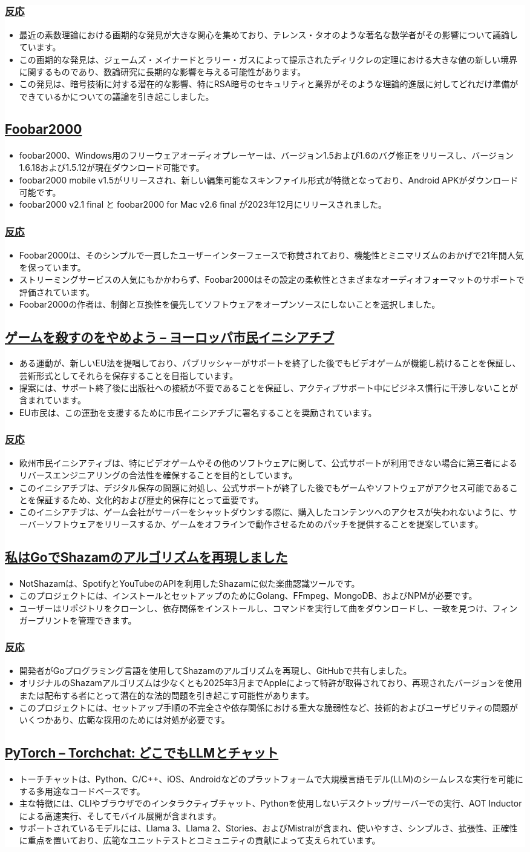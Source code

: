 ### [反応](https://news.ycombinator.com/item?id=41126944)

- 最近の素数理論における画期的な発見が大きな関心を集めており、テレンス・タオのような著名な数学者がその影響について議論しています。
- この画期的な発見は、ジェームズ・メイナードとラリー・ガスによって提示されたディリクレの定理における大きな値の新しい境界に関するものであり、数論研究に長期的な影響を与える可能性があります。
- この発見は、暗号技術に対する潜在的な影響、特にRSA暗号のセキュリティと業界がそのような理論的進展に対してどれだけ準備ができているかについての議論を引き起こしました。

## [Foobar2000](https://www.foobar2000.org/)

- foobar2000、Windows用のフリーウェアオーディオプレーヤーは、バージョン1.5および1.6のバグ修正をリリースし、バージョン1.6.18および1.5.12が現在ダウンロード可能です。
- foobar2000 mobile v1.5がリリースされ、新しい編集可能なスキンファイル形式が特徴となっており、Android APKがダウンロード可能です。
- foobar2000 v2.1 final と foobar2000 for Mac v2.6 final が2023年12月にリリースされました。

### [反応](https://news.ycombinator.com/item?id=41122920)

- Foobar2000は、そのシンプルで一貫したユーザーインターフェースで称賛されており、機能性とミニマリズムのおかげで21年間人気を保っています。
- ストリーミングサービスの人気にもかかわらず、Foobar2000はその設定の柔軟性とさまざまなオーディオフォーマットのサポートで評価されています。
- Foobar2000の作者は、制御と互換性を優先してソフトウェアをオープンソースにしないことを選択しました。

## [ゲームを殺すのをやめよう – ヨーロッパ市民イニシアチブ](https://www.stopkillinggames.com/eci)

- ある運動が、新しいEU法を提唱しており、パブリッシャーがサポートを終了した後でもビデオゲームが機能し続けることを保証し、芸術形式としてそれらを保存することを目指しています。
- 提案には、サポート終了後に出版社への接続が不要であることを保証し、アクティブサポート中にビジネス慣行に干渉しないことが含まれています。
- EU市民は、この運動を支援するために市民イニシアチブに署名することを奨励されています。

### [反応](https://news.ycombinator.com/item?id=41126782)

- 欧州市民イニシアティブは、特にビデオゲームやその他のソフトウェアに関して、公式サポートが利用できない場合に第三者によるリバースエンジニアリングの合法性を確保することを目的としています。
- このイニシアチブは、デジタル保存の問題に対処し、公式サポートが終了した後でもゲームやソフトウェアがアクセス可能であることを保証するため、文化的および歴史的保存にとって重要です。
- このイニシアチブは、ゲーム会社がサーバーをシャットダウンする際に、購入したコンテンツへのアクセスが失われないように、サーバーソフトウェアをリリースするか、ゲームをオフラインで動作させるためのパッチを提供することを提案しています。

## [私はGoでShazamのアルゴリズムを再現しました](https://github.com/cgzirim/not-shazam)

- NotShazamは、SpotifyとYouTubeのAPIを利用したShazamに似た楽曲認識ツールです。
- このプロジェクトには、インストールとセットアップのためにGolang、FFmpeg、MongoDB、およびNPMが必要です。
- ユーザーはリポジトリをクローンし、依存関係をインストールし、コマンドを実行して曲をダウンロードし、一致を見つけ、フィンガープリントを管理できます。

### [反応](https://news.ycombinator.com/item?id=41127726)

- 開発者がGoプログラミング言語を使用してShazamのアルゴリズムを再現し、GitHubで共有しました。
- オリジナルのShazamアルゴリズムは少なくとも2025年3月までAppleによって特許が取得されており、再現されたバージョンを使用または配布する者にとって潜在的な法的問題を引き起こす可能性があります。
- このプロジェクトには、セットアップ手順の不完全さや依存関係における重大な脆弱性など、技術的およびユーザビリティの問題がいくつかあり、広範な採用のためには対処が必要です。

## [PyTorch – Torchchat: どこでもLLMとチャット](https://github.com/pytorch/torchchat)

- トーチチャットは、Python、C/C++、iOS、Androidなどのプラットフォームで大規模言語モデル(LLM)のシームレスな実行を可能にする多用途なコードベースです。
- 主な特徴には、CLIやブラウザでのインタラクティブチャット、Pythonを使用しないデスクトップ/サーバーでの実行、AOT Inductorによる高速実行、そしてモバイル展開が含まれます。
- サポートされているモデルには、Llama 3、Llama 2、Stories、およびMistralが含まれ、使いやすさ、シンプルさ、拡張性、正確性に重点を置いており、広範なユニットテストとコミュニティの貢献によって支えられています。
